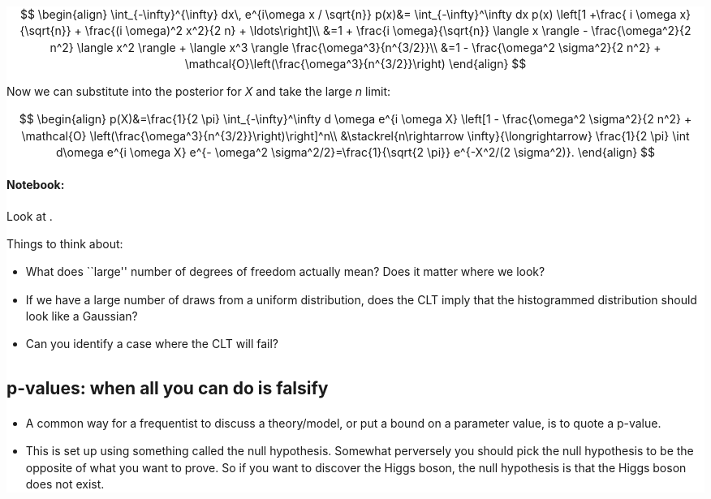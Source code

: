 
$$
\begin{align}
\int_{-\infty}^{\infty} dx\, e^{i\omega x / \sqrt{n}}
p(x)&=
\int_{-\infty}^\infty dx p(x)
\left[1 +\frac{ i \omega x}{\sqrt{n}} + \frac{(i \omega)^2 x^2}{2 n} + \ldots\right]\\
&=1  + \frac{i \omega}{\sqrt{n}} \langle x \rangle  - \frac{\omega^2}{2
n^2} \langle x^2 \rangle + \langle x^3 \rangle
\frac{\omega^3}{n^{3/2}}\\
&=1 - \frac{\omega^2 \sigma^2}{2 n^2} +
\mathcal{O}\left(\frac{\omega^3}{n^{3/2}}\right)
\end{align}
$$

Now we can substitute into the posterior for $X$ and take the large
$n$ limit:

$$
\begin{align}
p(X)&=\frac{1}{2 \pi} \int_{-\infty}^\infty d \omega e^{i \omega X}
\left[1 - \frac{\omega^2 \sigma^2}{2 n^2} + \mathcal{O} \left(\frac{\omega^3}{n^{3/2}}\right)\right]^n\\
&\stackrel{n\rightarrow \infty}{\longrightarrow} \frac{1}{2 \pi} \int
d\omega e^{i \omega X} e^{- \omega^2 \sigma^2/2}=\frac{1}{\sqrt{2
\pi}} e^{-X^2/(2 \sigma^2)}.
\end{align}
$$



#### Notebook:

Look at [](/notebooks/Basics/visualization_of_CLT.ipynb).

Things to think about:

* What does ``large'' number of degrees of freedom actually mean? Does
it matter where we look?

* If we have a large number of draws from a uniform distribution, does the CLT imply that the histogrammed distribution should look like a Gaussian?

* Can you identify a case where the CLT will fail?



## p-values: when all you can do is falsify

* A common way for a frequentist to discuss a theory/model, or put a
bound on a parameter value, is to quote a p-value.

* This is set up using something called the null hypothesis. Somewhat
  perversely you should pick the null hypothesis to be the opposite of
  what you want to prove. So if you want to discover the Higgs boson,
  the null hypothesis is that the Higgs boson does not exist.

